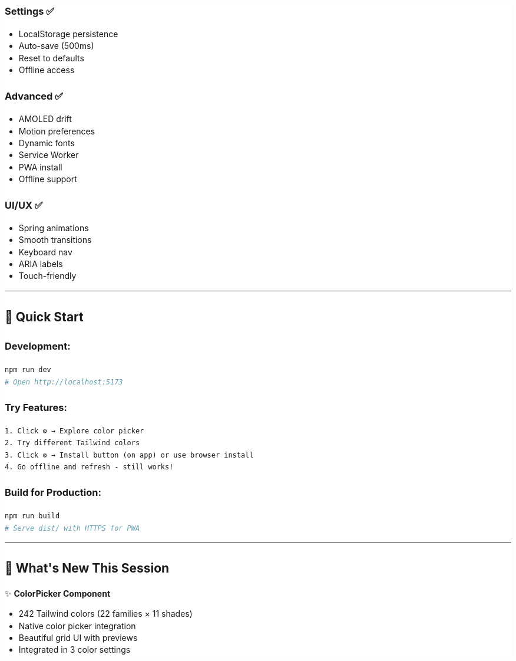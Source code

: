 ### Settings ✅
- LocalStorage persistence
- Auto-save (500ms)
- Reset to defaults
- Offline access

### Advanced ✅
- AMOLED drift
- Motion preferences
- Dynamic fonts
- Service Worker
- PWA install
- Offline support

### UI/UX ✅
- Spring animations
- Smooth transitions
- Keyboard nav
- ARIA labels
- Touch-friendly

---

## 🚀 Quick Start

### Development:
```bash
npm run dev
# Open http://localhost:5173
```

### Try Features:
```
1. Click ⚙️ → Explore color picker
2. Try different Tailwind colors
3. Click ⚙️ → Install button (on app) or use browser install
4. Go offline and refresh - still works!
```

### Build for Production:
```bash
npm run build
# Serve dist/ with HTTPS for PWA
```

---

## 📝 What's New This Session

✨ **ColorPicker Component**
- 242 Tailwind colors (22 families × 11 shades)
- Native color picker integration
- Beautiful grid UI with previews
- Integrated in 3 color settings
